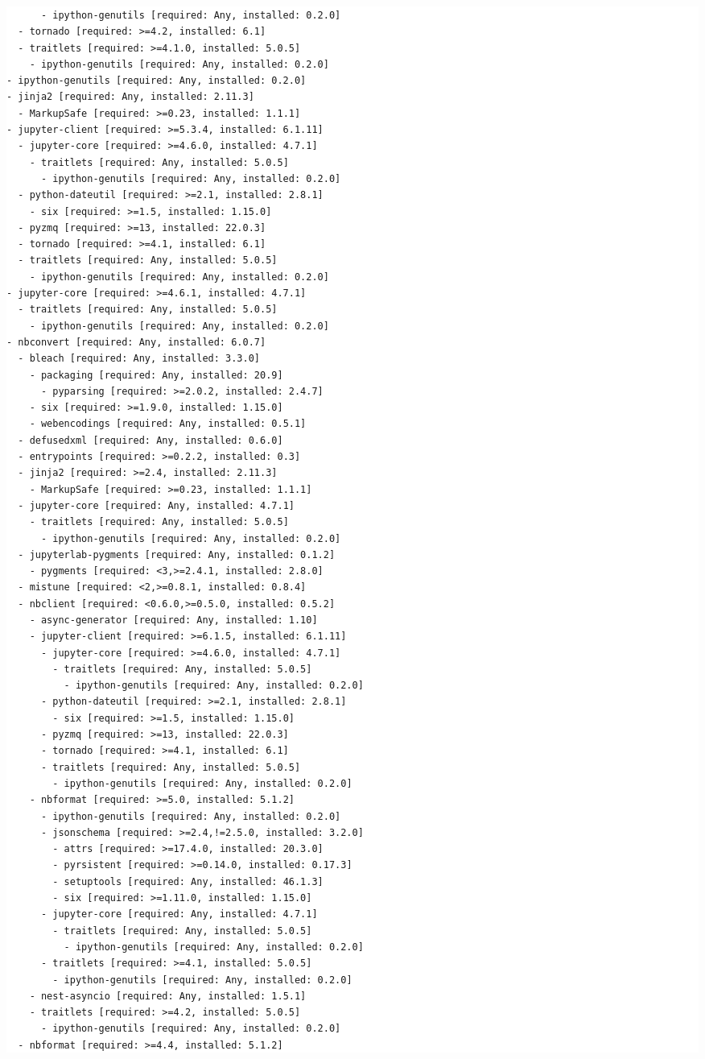           - ipython-genutils [required: Any, installed: 0.2.0]
      - tornado [required: >=4.2, installed: 6.1]
      - traitlets [required: >=4.1.0, installed: 5.0.5]
        - ipython-genutils [required: Any, installed: 0.2.0]
    - ipython-genutils [required: Any, installed: 0.2.0]
    - jinja2 [required: Any, installed: 2.11.3]
      - MarkupSafe [required: >=0.23, installed: 1.1.1]
    - jupyter-client [required: >=5.3.4, installed: 6.1.11]
      - jupyter-core [required: >=4.6.0, installed: 4.7.1]
        - traitlets [required: Any, installed: 5.0.5]
          - ipython-genutils [required: Any, installed: 0.2.0]
      - python-dateutil [required: >=2.1, installed: 2.8.1]
        - six [required: >=1.5, installed: 1.15.0]
      - pyzmq [required: >=13, installed: 22.0.3]
      - tornado [required: >=4.1, installed: 6.1]
      - traitlets [required: Any, installed: 5.0.5]
        - ipython-genutils [required: Any, installed: 0.2.0]
    - jupyter-core [required: >=4.6.1, installed: 4.7.1]
      - traitlets [required: Any, installed: 5.0.5]
        - ipython-genutils [required: Any, installed: 0.2.0]
    - nbconvert [required: Any, installed: 6.0.7]
      - bleach [required: Any, installed: 3.3.0]
        - packaging [required: Any, installed: 20.9]
          - pyparsing [required: >=2.0.2, installed: 2.4.7]
        - six [required: >=1.9.0, installed: 1.15.0]
        - webencodings [required: Any, installed: 0.5.1]
      - defusedxml [required: Any, installed: 0.6.0]
      - entrypoints [required: >=0.2.2, installed: 0.3]
      - jinja2 [required: >=2.4, installed: 2.11.3]
        - MarkupSafe [required: >=0.23, installed: 1.1.1]
      - jupyter-core [required: Any, installed: 4.7.1]
        - traitlets [required: Any, installed: 5.0.5]
          - ipython-genutils [required: Any, installed: 0.2.0]
      - jupyterlab-pygments [required: Any, installed: 0.1.2]
        - pygments [required: <3,>=2.4.1, installed: 2.8.0]
      - mistune [required: <2,>=0.8.1, installed: 0.8.4]
      - nbclient [required: <0.6.0,>=0.5.0, installed: 0.5.2]
        - async-generator [required: Any, installed: 1.10]
        - jupyter-client [required: >=6.1.5, installed: 6.1.11]
          - jupyter-core [required: >=4.6.0, installed: 4.7.1]
            - traitlets [required: Any, installed: 5.0.5]
              - ipython-genutils [required: Any, installed: 0.2.0]
          - python-dateutil [required: >=2.1, installed: 2.8.1]
            - six [required: >=1.5, installed: 1.15.0]
          - pyzmq [required: >=13, installed: 22.0.3]
          - tornado [required: >=4.1, installed: 6.1]
          - traitlets [required: Any, installed: 5.0.5]
            - ipython-genutils [required: Any, installed: 0.2.0]
        - nbformat [required: >=5.0, installed: 5.1.2]
          - ipython-genutils [required: Any, installed: 0.2.0]
          - jsonschema [required: >=2.4,!=2.5.0, installed: 3.2.0]
            - attrs [required: >=17.4.0, installed: 20.3.0]
            - pyrsistent [required: >=0.14.0, installed: 0.17.3]
            - setuptools [required: Any, installed: 46.1.3]
            - six [required: >=1.11.0, installed: 1.15.0]
          - jupyter-core [required: Any, installed: 4.7.1]
            - traitlets [required: Any, installed: 5.0.5]
              - ipython-genutils [required: Any, installed: 0.2.0]
          - traitlets [required: >=4.1, installed: 5.0.5]
            - ipython-genutils [required: Any, installed: 0.2.0]
        - nest-asyncio [required: Any, installed: 1.5.1]
        - traitlets [required: >=4.2, installed: 5.0.5]
          - ipython-genutils [required: Any, installed: 0.2.0]
      - nbformat [required: >=4.4, installed: 5.1.2]